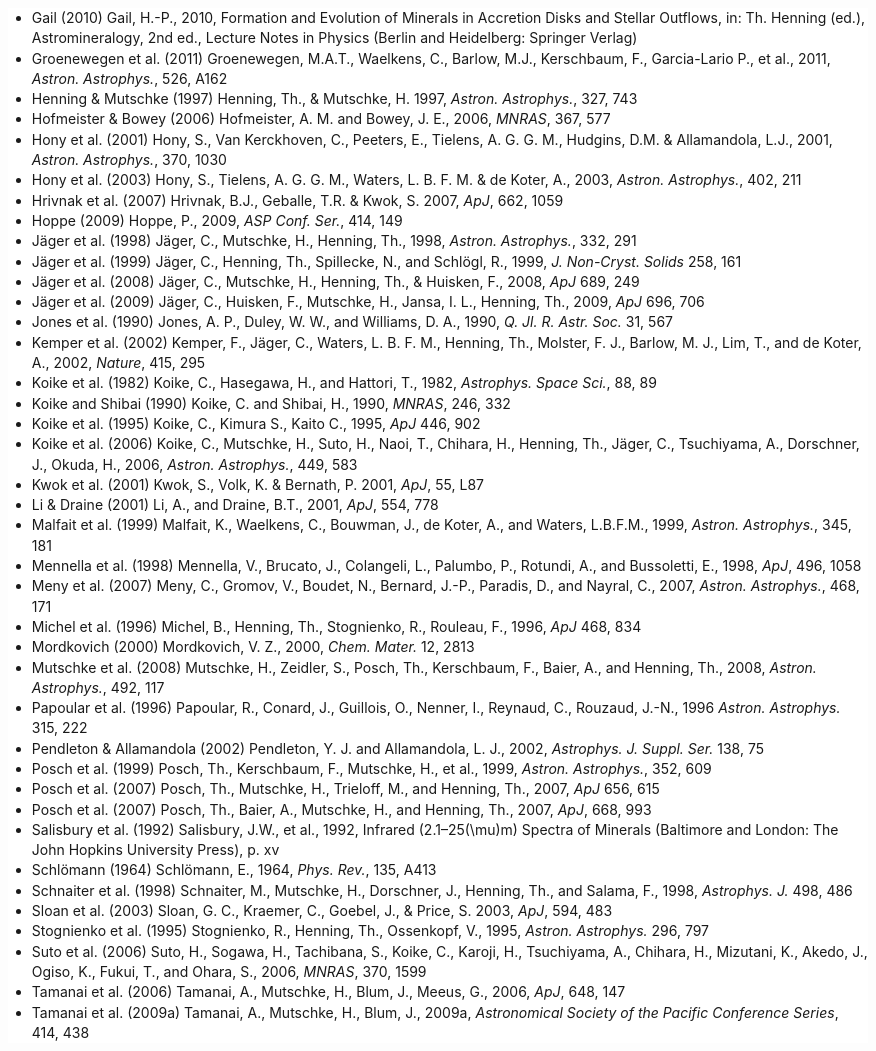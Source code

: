 * Gail (2010) Gail, H.-P., 2010, Formation and Evolution of Minerals in Accretion Disks and Stellar Outflows, in: Th. Henning (ed.), Astromineralogy, 2nd ed., Lecture Notes in Physics (Berlin and Heidelberg: Springer Verlag)
* Groenewegen et al. (2011) Groenewegen, M.A.T., Waelkens, C., Barlow, M.J., Kerschbaum, F., Garcia-Lario P., et al., 2011, _Astron. Astrophys._, 526, A162
* Henning & Mutschke (1997) Henning, Th., & Mutschke, H. 1997, _Astron. Astrophys._, 327, 743
* Hofmeister & Bowey (2006) Hofmeister, A. M. and Bowey, J. E., 2006, _MNRAS_, 367, 577
* Hony et al. (2001) Hony, S., Van Kerckhoven, C., Peeters, E., Tielens, A. G. G. M., Hudgins, D.M. & Allamandola, L.J., 2001, _Astron. Astrophys._, 370, 1030
* Hony et al. (2003) Hony, S., Tielens, A. G. G. M., Waters, L. B. F. M. & de Koter, A., 2003, _Astron. Astrophys._, 402, 211
* Hrivnak et al. (2007) Hrivnak, B.J., Geballe, T.R. & Kwok, S. 2007, _ApJ_, 662, 1059
* Hoppe (2009) Hoppe, P., 2009, _ASP Conf. Ser._, 414, 149
* Jäger et al. (1998) Jäger, C., Mutschke, H., Henning, Th., 1998, _Astron. Astrophys._, 332, 291
* Jäger et al. (1999) Jäger, C., Henning, Th., Spillecke, N., and Schlögl, R., 1999, _J. Non-Cryst. Solids_ 258, 161
* Jäger et al. (2008) Jäger, C., Mutschke, H., Henning, Th., & Huisken, F., 2008, _ApJ_ 689, 249
* Jäger et al. (2009) Jäger, C., Huisken, F., Mutschke, H., Jansa, I. L., Henning, Th., 2009, _ApJ_ 696, 706
* Jones et al. (1990) Jones, A. P., Duley, W. W., and Williams, D. A., 1990,
_Q. Jl. R. Astr. Soc._ 31, 567
* Kemper et al. (2002) Kemper, F., Jäger, C., Waters, L. B. F. M., Henning, Th., Molster, F. J., Barlow, M. J., Lim, T., and de Koter, A., 2002, _Nature_, 415, 295
* Koike et al. (1982) Koike, C., Hasegawa, H., and Hattori, T., 1982, _Astrophys. Space Sci._, 88, 89
* Koike and Shibai (1990) Koike, C. and Shibai, H., 1990, _MNRAS_, 246, 332
* Koike et al. (1995) Koike, C., Kimura S., Kaito C., 1995, _ApJ_ 446, 902
* Koike et al. (2006) Koike, C., Mutschke, H., Suto, H., Naoi, T., Chihara, H., Henning, Th., Jäger, C., Tsuchiyama, A., Dorschner, J., Okuda, H., 2006, _Astron. Astrophys._, 449, 583
* Kwok et al. (2001) Kwok, S., Volk, K. & Bernath, P. 2001, _ApJ_, 55, L87
* Li & Draine (2001) Li, A., and Draine, B.T., 2001, _ApJ_, 554, 778
* Malfait et al. (1999) Malfait, K., Waelkens, C., Bouwman, J., de Koter, A., and Waters, L.B.F.M., 1999, _Astron. Astrophys._, 345, 181
* Mennella et al. (1998) Mennella, V., Brucato, J., Colangeli, L., Palumbo, P., Rotundi, A., and Bussoletti, E., 1998, _ApJ_, 496, 1058
* Meny et al. (2007) Meny, C., Gromov, V., Boudet, N., Bernard, J.-P., Paradis, D., and Nayral, C., 2007, _Astron. Astrophys._, 468, 171
* Michel et al. (1996) Michel, B., Henning, Th., Stognienko, R., Rouleau, F., 1996, _ApJ_ 468, 834
* Mordkovich (2000) Mordkovich, V. Z., 2000, _Chem. Mater._ 12, 2813
* Mutschke et al. (2008) Mutschke, H., Zeidler, S., Posch, Th., Kerschbaum, F., Baier, A., and Henning, Th., 2008, _Astron. Astrophys._, 492, 117
* Papoular et al. (1996) Papoular, R., Conard, J., Guillois, O., Nenner, I., Reynaud, C., Rouzaud, J.-N., 1996 _Astron. Astrophys._ 315, 222
* Pendleton & Allamandola (2002) Pendleton, Y. J. and Allamandola, L. J., 2002, _Astrophys. J. Suppl. Ser._ 138, 75
* Posch et al. (1999) Posch, Th., Kerschbaum, F., Mutschke, H., et al., 1999, _Astron. Astrophys._, 352, 609
* Posch et al. (2007) Posch, Th., Mutschke, H., Trieloff, M., and Henning, Th., 2007, _ApJ_ 656, 615
* Posch et al. (2007) Posch, Th., Baier, A., Mutschke, H., and Henning, Th., 2007, _ApJ_, 668, 993
* Salisbury et al. (1992) Salisbury, J.W., et al., 1992, Infrared (2.1–25\(\mu\)m) Spectra of Minerals (Baltimore and London: The John Hopkins University Press), p. xv
* Schlömann (1964) Schlömann, E., 1964, _Phys. Rev._, 135, A413
* Schnaiter et al. (1998) Schnaiter, M., Mutschke, H., Dorschner, J., Henning, Th., and Salama, F., 1998, _Astrophys. J._ 498, 486
* Sloan et al. (2003) Sloan, G. C., Kraemer, C., Goebel, J., & Price, S. 2003, _ApJ_, 594, 483
* Stognienko et al. (1995) Stognienko, R., Henning, Th., Ossenkopf, V., 1995, _Astron. Astrophys._ 296, 797
* Suto et al. (2006) Suto, H., Sogawa, H., Tachibana, S., Koike, C., Karoji, H., Tsuchiyama, A., Chihara, H., Mizutani, K., Akedo, J., Ogiso, K., Fukui, T., and Ohara, S., 2006, _MNRAS_, 370, 1599
* Tamanai et al. (2006) Tamanai, A., Mutschke, H., Blum, J., Meeus, G., 2006, _ApJ_, 648, 147
* Tamanai et al. (2009a) Tamanai, A., Mutschke, H., Blum, J., 2009a, _Astronomical Society of the Pacific Conference Series_, 414, 438